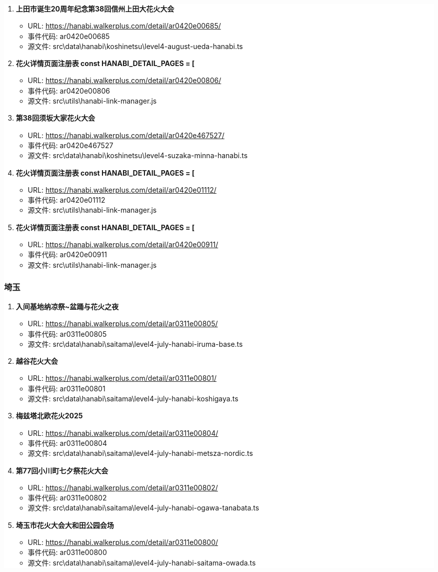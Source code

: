 1. **上田市诞生20周年纪念第38回信州上田大花火大会**
   - URL: https://hanabi.walkerplus.com/detail/ar0420e00685/
   - 事件代码: ar0420e00685
   - 源文件: src\data\hanabi\koshinetsu\level4-august-ueda-hanabi.ts

2. **花火详情页面注册表
const HANABI_DETAIL_PAGES = [**
   - URL: https://hanabi.walkerplus.com/detail/ar0420e00806/
   - 事件代码: ar0420e00806
   - 源文件: src\utils\hanabi-link-manager.js

3. **第38回须坂大家花火大会**
   - URL: https://hanabi.walkerplus.com/detail/ar0420e467527/
   - 事件代码: ar0420e467527
   - 源文件: src\data\hanabi\koshinetsu\level4-suzaka-minna-hanabi.ts

4. **花火详情页面注册表
const HANABI_DETAIL_PAGES = [**
   - URL: https://hanabi.walkerplus.com/detail/ar0420e01112/
   - 事件代码: ar0420e01112
   - 源文件: src\utils\hanabi-link-manager.js

5. **花火详情页面注册表
const HANABI_DETAIL_PAGES = [**
   - URL: https://hanabi.walkerplus.com/detail/ar0420e00911/
   - 事件代码: ar0420e00911
   - 源文件: src\utils\hanabi-link-manager.js

### 埼玉

1. **入间基地纳凉祭~盆踊与花火之夜**
   - URL: https://hanabi.walkerplus.com/detail/ar0311e00805/
   - 事件代码: ar0311e00805
   - 源文件: src\data\hanabi\saitama\level4-july-hanabi-iruma-base.ts

2. **越谷花火大会**
   - URL: https://hanabi.walkerplus.com/detail/ar0311e00801/
   - 事件代码: ar0311e00801
   - 源文件: src\data\hanabi\saitama\level4-july-hanabi-koshigaya.ts

3. **梅兹塔北欧花火2025**
   - URL: https://hanabi.walkerplus.com/detail/ar0311e00804/
   - 事件代码: ar0311e00804
   - 源文件: src\data\hanabi\saitama\level4-july-hanabi-metsza-nordic.ts

4. **第77回小川町七夕祭花火大会**
   - URL: https://hanabi.walkerplus.com/detail/ar0311e00802/
   - 事件代码: ar0311e00802
   - 源文件: src\data\hanabi\saitama\level4-july-hanabi-ogawa-tanabata.ts

5. **埼玉市花火大会大和田公园会场**
   - URL: https://hanabi.walkerplus.com/detail/ar0311e00800/
   - 事件代码: ar0311e00800
   - 源文件: src\data\hanabi\saitama\level4-july-hanabi-saitama-owada.ts
